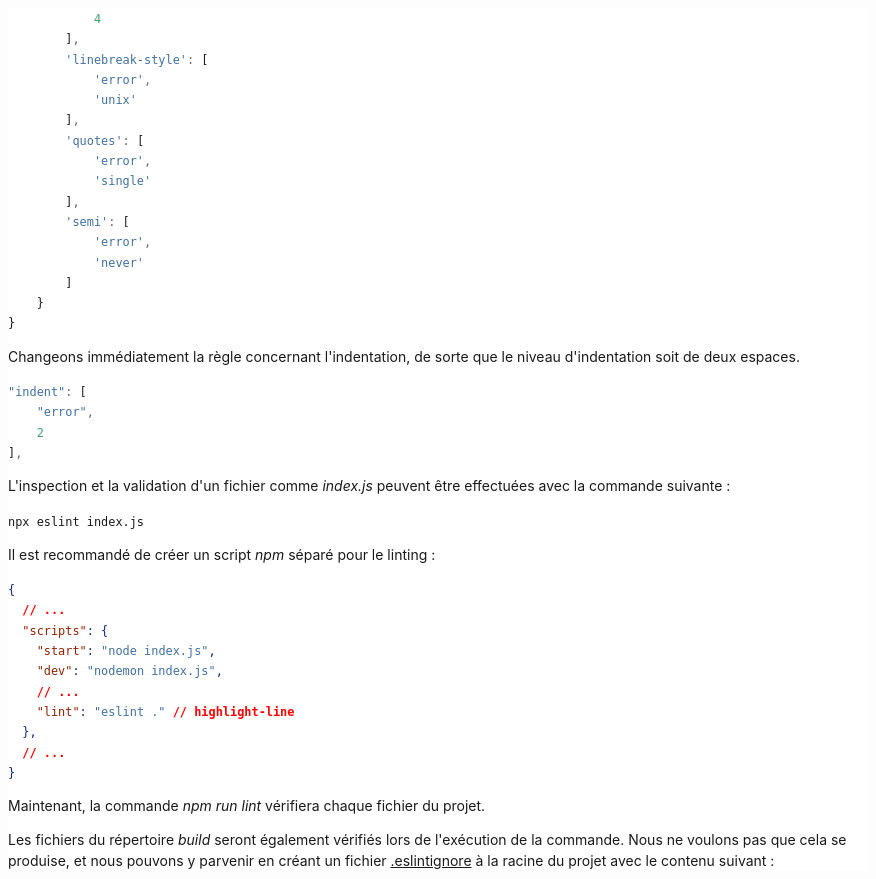 ```js
            4
        ],
        'linebreak-style': [
            'error',
            'unix'
        ],
        'quotes': [
            'error',
            'single'
        ],
        'semi': [
            'error',
            'never'
        ]
    }
}
```

Changeons immédiatement la règle concernant l'indentation, de sorte que le niveau d'indentation soit de deux espaces.

```js
"indent": [
    "error",
    2
],
```

L'inspection et la validation d'un fichier comme _index.js_ peuvent être effectuées avec la commande suivante :

```bash
npx eslint index.js
```

Il est recommandé de créer un script _npm_ séparé pour le linting :

```json
{
  // ...
  "scripts": {
    "start": "node index.js",
    "dev": "nodemon index.js",
    // ...
    "lint": "eslint ." // highlight-line
  },
  // ...
}
```

Maintenant, la commande _npm run lint_ vérifiera chaque fichier du projet.


Les fichiers du répertoire <em>build</em> seront également vérifiés lors de l'exécution de la commande. Nous ne voulons pas que cela se produise, et nous pouvons y parvenir en créant un fichier [.eslintignore](https://eslint.org/docs/user-guide/configuring#ignoring-files-and-directories) à la racine du projet avec le contenu suivant :
